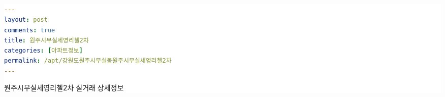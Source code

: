 ```yaml
---
layout: post
comments: true
title: 원주시무실세영리첼2차
categories: [아파트정보]
permalink: /apt/강원도원주시무실동원주시무실세영리첼2차
---
```


원주시무실세영리첼2차 실거래 상세정보

<script type="text/javascript">
  google.charts.load('current', {'packages':['line', 'corechart']});
  google.charts.setOnLoadCallback(drawChart);

  function drawChart() {
    var data = new google.visualization.DataTable();
    data.addColumn('date', '거래일');
    data.addColumn('number', "매매");
    data.addColumn('number', "전세");
    data.addColumn('number', "전매");
